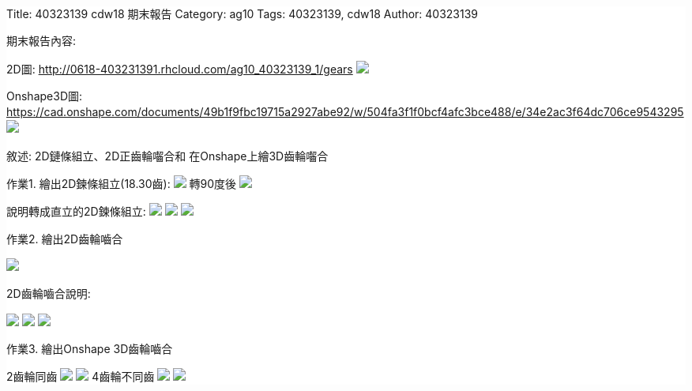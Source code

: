 Title: 40323139 cdw18 期末報告
Category: ag10
Tags: 40323139, cdw18
Author: 40323139




期末報告內容: 


2D圖:
<a href="http://0618-403231391.rhcloud.com/ag10_40323139_1/gears">http://0618-403231391.rhcloud.com/ag10_40323139_1/gears</a>
<img src="http://i.imgur.com/qZS1ObZ.png" width="100%" />


Onshape3D圖:
<a href="https://cad.onshape.com/documents/49b1f9fbc19715a2927abe92/w/504fa3f1f0bcf4afc3bce488/e/34e2ac3f64dc706ce9543295">https://cad.onshape.com/documents/49b1f9fbc19715a2927abe92/w/504fa3f1f0bcf4afc3bce488/e/34e2ac3f64dc706ce9543295</a>
<img src="http://i.imgur.com/zwy76aN.jpg" width="100%" />

敘述:
2D鏈條組立、2D正齒輪囓合和 在Onshape上繪3D齒輪囓合


作業1.   繪出2D鍊條組立(18.30齒):
<img src="http://i.imgur.com/xzTzWZS.png" width="100%" />
轉90度後
<img src="http://i.imgur.com/5Xf1zYK.png" width="100%" />

說明轉成直立的2D鍊條組立:
<img src="http://i.imgur.com/94Q6JcW.png" width="100%" />
<img src="http://i.imgur.com/YtOcA58.png" width="100%" />
<img src="http://i.imgur.com/gbZZayf.png" width="100%" />


作業2. 繪出2D齒輪嚙合

<img src="http://i.imgur.com/qZS1ObZ.png" width="100%" />

2D齒輪嚙合說明:

<img src="http://i.imgur.com/cjIXVKw.png" width="100%" />
<img src="http://i.imgur.com/Txfhneo.png" width="100%" />
<img src="http://i.imgur.com/PuDx6ic.png" width="100%" />

作業3. 繪出Onshape 3D齒輪嚙合

2齒輪同齒
<img src="http://i.imgur.com/IOeUvMh.png" width="100%" />
<img src="http://i.imgur.com/qH0nWUu.png" width="100%" />
4齒輪不同齒
<img src="http://i.imgur.com/huymQf3.png" width="100%" />
<img src="http://i.imgur.com/q7wpECQ.png" width="100%" />
